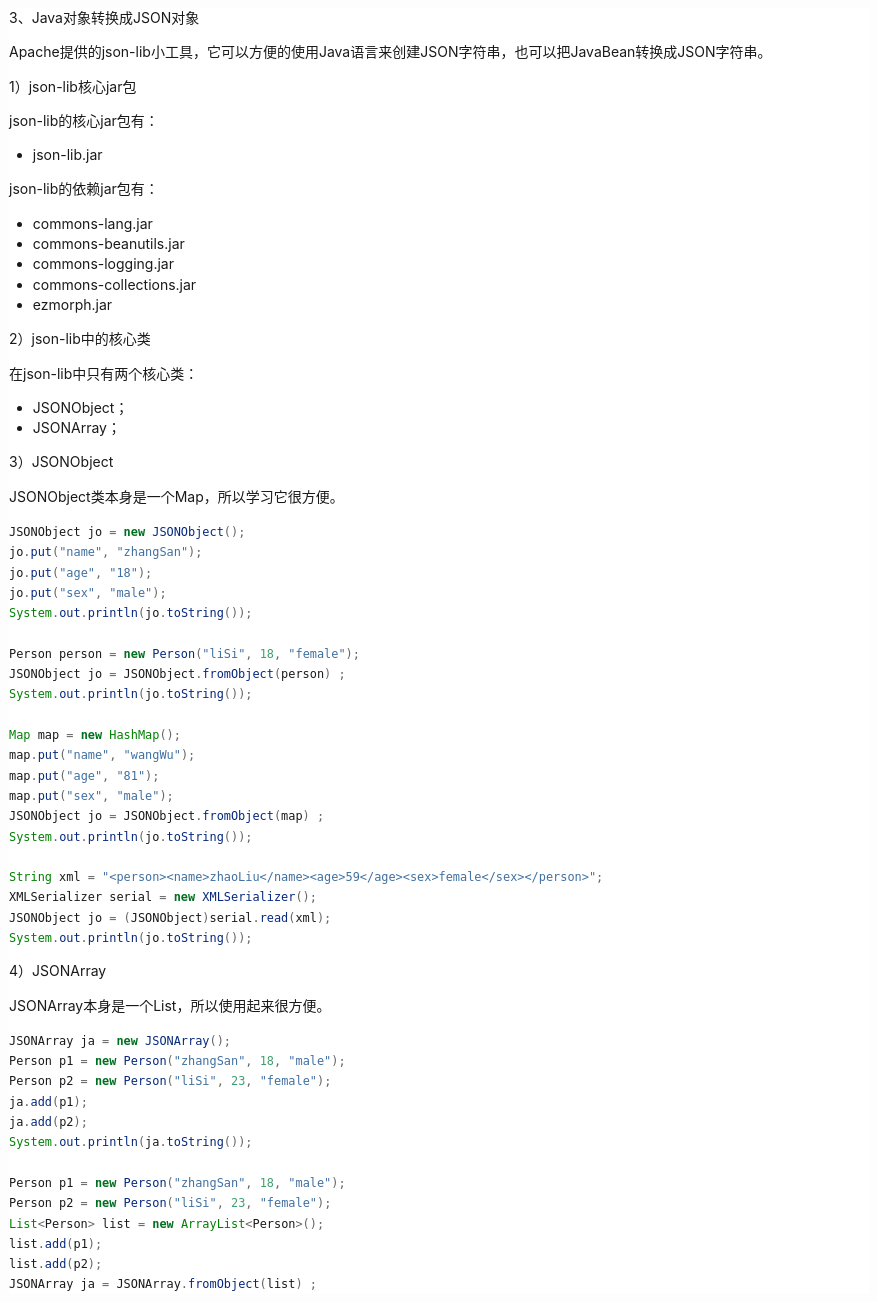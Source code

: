 3、Java对象转换成JSON对象

Apache提供的json-lib小工具，它可以方便的使用Java语言来创建JSON字符串，也可以把JavaBean转换成JSON字符串。

1）json-lib核心jar包

json-lib的核心jar包有：　

* json-lib.jar

json-lib的依赖jar包有：

* commons-lang.jar
* commons-beanutils.jar
* commons-logging.jar
* commons-collections.jar
* ezmorph.jar

2）json-lib中的核心类

在json-lib中只有两个核心类：

* JSONObject；
* JSONArray；

3）JSONObject

JSONObject类本身是一个Map，所以学习它很方便。

~~~java
JSONObject jo = new JSONObject();
jo.put("name", "zhangSan");
jo.put("age", "18");
jo.put("sex", "male");
System.out.println(jo.toString()); 

Person person = new Person("liSi", 18, "female");
JSONObject jo = JSONObject.fromObject(person) ;
System.out.println(jo.toString());

Map map = new HashMap();
map.put("name", "wangWu");
map.put("age", "81");
map.put("sex", "male");
JSONObject jo = JSONObject.fromObject(map) ;
System.out.println(jo.toString());

String xml = "<person><name>zhaoLiu</name><age>59</age><sex>female</sex></person>";
XMLSerializer serial = new XMLSerializer();
JSONObject jo = (JSONObject)serial.read(xml); 
System.out.println(jo.toString());
~~~

4）JSONArray

JSONArray本身是一个List，所以使用起来很方便。

~~~java
JSONArray ja = new JSONArray();
Person p1 = new Person("zhangSan", 18, "male");
Person p2 = new Person("liSi", 23, "female");
ja.add(p1);
ja.add(p2);
System.out.println(ja.toString());

Person p1 = new Person("zhangSan", 18, "male");
Person p2 = new Person("liSi", 23, "female");
List<Person> list = new ArrayList<Person>();
list.add(p1);
list.add(p2);
JSONArray ja = JSONArray.fromObject(list) ;
~~~
